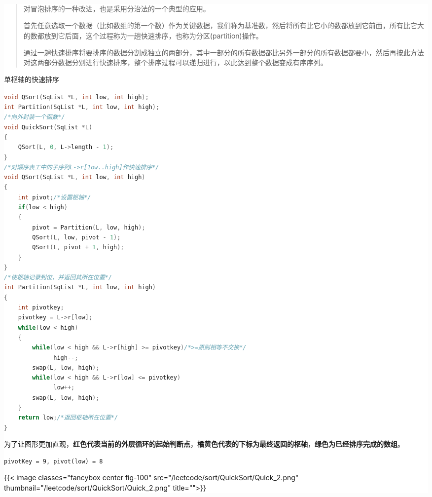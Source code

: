 > 对冒泡排序的一种改进，也是采用分治法的一个典型的应用。
>
> 首先任意选取一个数据（比如数组的第一个数）作为关键数据，我们称为基准数，然后将所有比它小的数都放到它前面，所有比它大的数都放到它后面，这个过程称为一趟快速排序，也称为分区(partition)操作。
>
> 通过一趟快速排序将要排序的数据分割成独立的两部分，其中一部分的所有数据都比另外一部分的所有数据都要小，然后再按此方法对这两部分数据分别进行快速排序，整个排序过程可以递归进行，以此达到整个数据变成有序序列。



单枢轴的快速排序

```c++
void QSort(SqList *L, int low, int high);
int Partition(SqList *L, int low, int high);
/*向外封装一个函数*/
void QuickSort(SqList *L)
{
    QSort(L, 0, L->length - 1);
}
/*对顺序表工中的子序列L->r[1ow..high]作快速排序*/
void QSort(SqList *L, int low, int high)
{
    int pivot;/*设置枢轴*/
    if(low < high)
    {
        pivot = Partition(L, low, high);
        QSort(L, low, pivot - 1);
        QSort(L, pivot + 1, high);
    }
}
/*使枢轴记录到位，并返回其所在位置*/
int Partition(SqList *L, int low, int high)
{
    int pivotkey;
    pivotkey = L->r[low];
    while(low < high)
    {
        while(low < high && L->r[high] >= pivotkey)/*>=原则相等不交换*/
              high--;
        swap(L, low, high);
        while(low < high && L->r[low] <= pivotkey)
              low++;
        swap(L, low, high);
    }
    return low;/*返回枢轴所在位置*/
}
```

为了让图形更加直观，**红色代表当前的外层循环的起始判断点**，**橘黄色代表的下标为最终返回的枢轴**，**绿色为已经排序完成的数组**。

`pivotKey = 9, pivot(low) = 8`

{{< image classes="fancybox center fig-100" src="/leetcode/sort/QuickSort/Quick_2.png" thumbnail="/leetcode/sort/QuickSort/Quick_2.png" title="">}}
